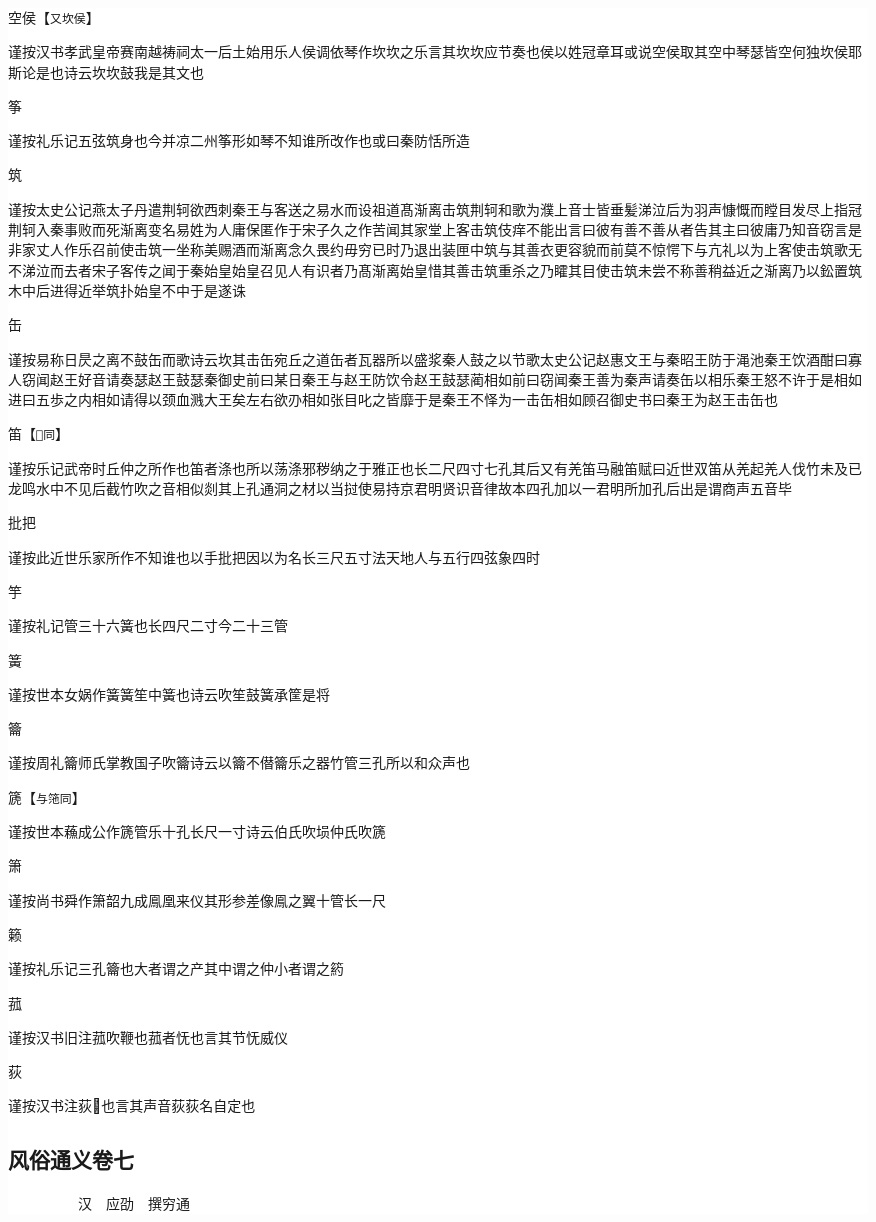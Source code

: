 空侯【`又坎侯`】  

谨按汉书孝武皇帝赛南越祷祠太一后土始用乐人侯调依琴作坎坎之乐言其坎坎应节奏也侯以姓冠章耳或说空侯取其空中琴瑟皆空何独坎侯耶斯论是也诗云坎坎鼓我是其文也  

筝  

谨按礼乐记五弦筑身也今并凉二州筝形如琴不知谁所改作也或曰秦防恬所造  

筑  

谨按太史公记燕太子丹遣荆轲欲西刺秦王与客送之易水而设祖道髙渐离击筑荆轲和歌为濮上音士皆垂髪涕泣后为羽声慷慨而瞠目发尽上指冠荆轲入秦事败而死渐离变名易姓为人庸保匿作于宋子久之作苦闻其家堂上客击筑伎痒不能出言曰彼有善不善从者告其主曰彼庸乃知音窃言是非家丈人作乐召前使击筑一坐称美赐酒而渐离念久畏约毋穷已时乃退出装匣中筑与其善衣更容貌而前莫不惊愕下与亢礼以为上客使击筑歌无不涕泣而去者宋子客传之闻于秦始皇始皇召见人有识者乃髙渐离始皇惜其善击筑重杀之乃矐其目使击筑未尝不称善稍益近之渐离乃以鈆置筑木中后进得近举筑扑始皇不中于是遂诛  

缶  

谨按易称日昃之离不鼓缶而歌诗云坎其击缶宛丘之道缶者瓦器所以盛浆秦人鼓之以节歌太史公记赵惠文王与秦昭王防于渑池秦王饮酒酣曰寡人窃闻赵王好音请奏瑟赵王鼓瑟秦御史前曰某日秦王与赵王防饮令赵王鼓瑟蔺相如前曰窃闻秦王善为秦声请奏缶以相乐秦王怒不许于是相如进曰五歩之内相如请得以颈血溅大王矣左右欲刅相如张目叱之皆靡于是秦王不怿为一击缶相如顾召御史书曰秦王为赵王击缶也  

笛【`同`】  

谨按乐记武帝时丘仲之所作也笛者涤也所以荡涤邪秽纳之于雅正也长二尺四寸七孔其后又有羌笛马融笛赋曰近世双笛从羌起羌人伐竹未及已龙鸣水中不见后截竹吹之音相似剡其上孔通洞之材以当挝使易持京君明贤识音律故本四孔加以一君明所加孔后出是谓商声五音毕  

批把  

谨按此近世乐家所作不知谁也以手批把因以为名长三尺五寸法天地人与五行四弦象四时  

竽  

谨按礼记管三十六簧也长四尺二寸今二十三管  

簧  

谨按世本女娲作簧簧笙中簧也诗云吹笙鼓簧承筐是将  

籥  

谨按周礼籥师氏掌教国子吹籥诗云以籥不僣籥乐之器竹管三孔所以和众声也  

篪【`与筂同`】  

谨按世本蘓成公作篪管乐十孔长尺一寸诗云伯氏吹埙仲氏吹篪  

箫  

谨按尚书舜作箫韶九成鳯凰来仪其形参差像鳯之翼十管长一尺  

籁  

谨按礼乐记三孔籥也大者谓之产其中谓之仲小者谓之箹  

菰  

谨按汉书旧注菰吹鞭也菰者怃也言其节怃威仪  

荻  

谨按汉书注荻也言其声音荻荻名自定也  

## 风俗通义卷七

　　　　　汉　应劭　撰穷通  


